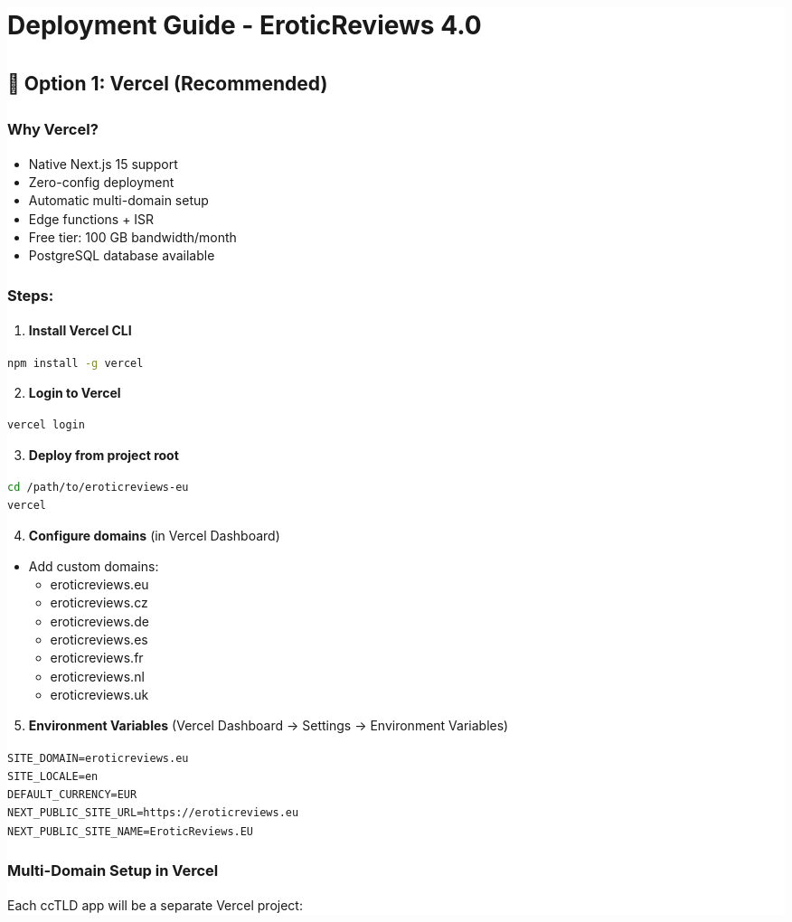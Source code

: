 # Deployment Guide - EroticReviews 4.0

## 🚀 Option 1: Vercel (Recommended)

### Why Vercel?
- Native Next.js 15 support
- Zero-config deployment
- Automatic multi-domain setup
- Edge functions + ISR
- Free tier: 100 GB bandwidth/month
- PostgreSQL database available

### Steps:

1. **Install Vercel CLI**
```bash
npm install -g vercel
```

2. **Login to Vercel**
```bash
vercel login
```

3. **Deploy from project root**
```bash
cd /path/to/eroticreviews-eu
vercel
```

4. **Configure domains** (in Vercel Dashboard)
- Add custom domains:
  - eroticreviews.eu
  - eroticreviews.cz
  - eroticreviews.de
  - eroticreviews.es
  - eroticreviews.fr
  - eroticreviews.nl
  - eroticreviews.uk

5. **Environment Variables** (Vercel Dashboard → Settings → Environment Variables)
```
SITE_DOMAIN=eroticreviews.eu
SITE_LOCALE=en
DEFAULT_CURRENCY=EUR
NEXT_PUBLIC_SITE_URL=https://eroticreviews.eu
NEXT_PUBLIC_SITE_NAME=EroticReviews.EU
```

### Multi-Domain Setup in Vercel

Each ccTLD app will be a separate Vercel project:

